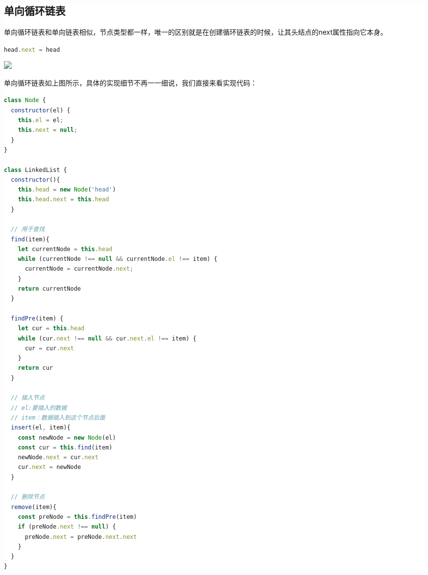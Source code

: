 ## 单向循环链表
单向循环链表和单向链表相似，节点类型都一样，唯一的区别就是在创建循环链表的时候，让其头结点的next属性指向它本身。
```js
head.next = head
```

![](https://gitee.com/HanpengChen/blog-images/raw/master/blogImages/2021/20210114230407.png)

单向循环链表如上图所示，具体的实现细节不再一一细说，我们直接来看实现代码：
```js
class Node {
  constructor(el) {
    this.el = el;
    this.next = null;
  }
}

class LinkedList {
  constructor(){
    this.head = new Node('head')
    this.head.next = this.head
  }

  // 用于查找
  find(item){
    let currentNode = this.head
    while (currentNode !== null && currentNode.el !== item) {
      currentNode = currentNode.next;
    }
    return currentNode
  }

  findPre(item) {
    let cur = this.head
    while (cur.next !== null && cur.next.el !== item) {
      cur = cur.next
    }
    return cur
  }

  // 插入节点
  // el:要插入的数据
  // item：数据插入到这个节点后面
  insert(el, item){
    const newNode = new Node(el)
    const cur = this.find(item)
    newNode.next = cur.next
    cur.next = newNode
  }

  // 删除节点
  remove(item){
    const preNode = this.findPre(item)
    if (preNode.next !== null) {
      preNode.next = preNode.next.next
    }
  }
}
```
